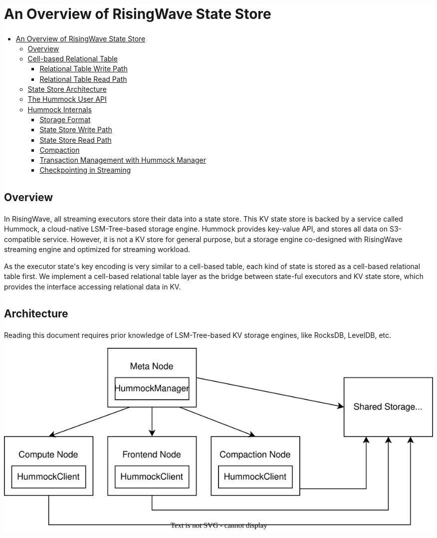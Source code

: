 # An Overview of RisingWave State Store

- [An Overview of RisingWave State Store](#an-overview-of-risingwave-state-store)
  - [Overview](#overview)
  - [Cell-based Relational Table](#Relational-table)
    - [Relational Table Write Path](#relational-table-write-path)
    - [Relational Table Read Path](#relational-table-read-path)
  - [State Store Architecture](#architecture)
  - [The Hummock User API](#the-hummock-user-api)
  - [Hummock Internals](#hummock-internals)
    - [Storage Format](#storage-format)
    - [State Store Write Path](#write-path)
    - [State Store Read Path](#read-path)
    - [Compaction](#compaction)
    - [Transaction Management with Hummock Manager](#transaction-management-with-hummock-manager)
     - [Checkpointing in Streaming](#checkpointing-in-streaming)

    



## Overview

In RisingWave, all streaming executors store their data into a state store. This KV state store is backed by a service called Hummock, a cloud-native LSM-Tree-based storage engine. Hummock provides key-value API, and stores all data on S3-compatible service. However, it is not a KV store for general purpose, but a storage engine co-designed with RisingWave streaming engine and optimized for streaming workload.

As the executor state's key encoding is very similar to a cell-based table, each kind of state is stored as a cell-based relational table first. We implement a cell-based relational table layer as the bridge between state-ful executors and KV state store, which provides the interface accessing relational data in KV.


## Architecture

Reading this document requires prior knowledge of LSM-Tree-based KV storage engines, like RocksDB, LevelDB, etc.

![Overview of Architecture](images/state-store-overview/state-store-overview-01.svg)
